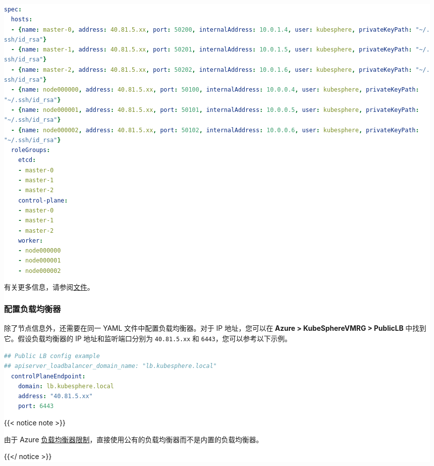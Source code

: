 ```yaml
spec:
  hosts:
  - {name: master-0, address: 40.81.5.xx, port: 50200, internalAddress: 10.0.1.4, user: kubesphere, privateKeyPath: "~/.ssh/id_rsa"}
  - {name: master-1, address: 40.81.5.xx, port: 50201, internalAddress: 10.0.1.5, user: kubesphere, privateKeyPath: "~/.ssh/id_rsa"}
  - {name: master-2, address: 40.81.5.xx, port: 50202, internalAddress: 10.0.1.6, user: kubesphere, privateKeyPath: "~/.ssh/id_rsa"}
  - {name: node000000, address: 40.81.5.xx, port: 50100, internalAddress: 10.0.0.4, user: kubesphere, privateKeyPath: "~/.ssh/id_rsa"}
  - {name: node000001, address: 40.81.5.xx, port: 50101, internalAddress: 10.0.0.5, user: kubesphere, privateKeyPath: "~/.ssh/id_rsa"}
  - {name: node000002, address: 40.81.5.xx, port: 50102, internalAddress: 10.0.0.6, user: kubesphere, privateKeyPath: "~/.ssh/id_rsa"}
  roleGroups:
    etcd:
    - master-0
    - master-1
    - master-2
    control-plane:
    - master-0
    - master-1
    - master-2
    worker:
    - node000000
    - node000001
    - node000002
```

有关更多信息，请参阅[文件](https://github.com/whenegghitsrock/kubekey-carryon/blob/release-2.2/docs/config-example.md)。

### 配置负载均衡器

除了节点信息外，还需要在同一 YAML 文件中配置负载均衡器。对于 IP 地址，您可以在 **Azure > KubeSphereVMRG > PublicLB** 中找到它。假设负载均衡器的 IP 地址和监听端口分别为 `40.81.5.xx` 和 `6443`，您可以参考以下示例。

```yaml
## Public LB config example
## apiserver_loadbalancer_domain_name: "lb.kubesphere.local"
  controlPlaneEndpoint:
    domain: lb.kubesphere.local
    address: "40.81.5.xx"
    port: 6443
```

{{< notice note >}}

由于 Azure [负载均衡器限制](https://docs.microsoft.com/zh-cn/azure/load-balancer/load-balancer-troubleshoot#cause-4-accessing-the-internal-load-balancer-frontend-from-the-participating-load-balancer-backend-pool-vm)，直接使用公有的负载均衡器而不是内置的负载均衡器。

{{</ notice >}}
